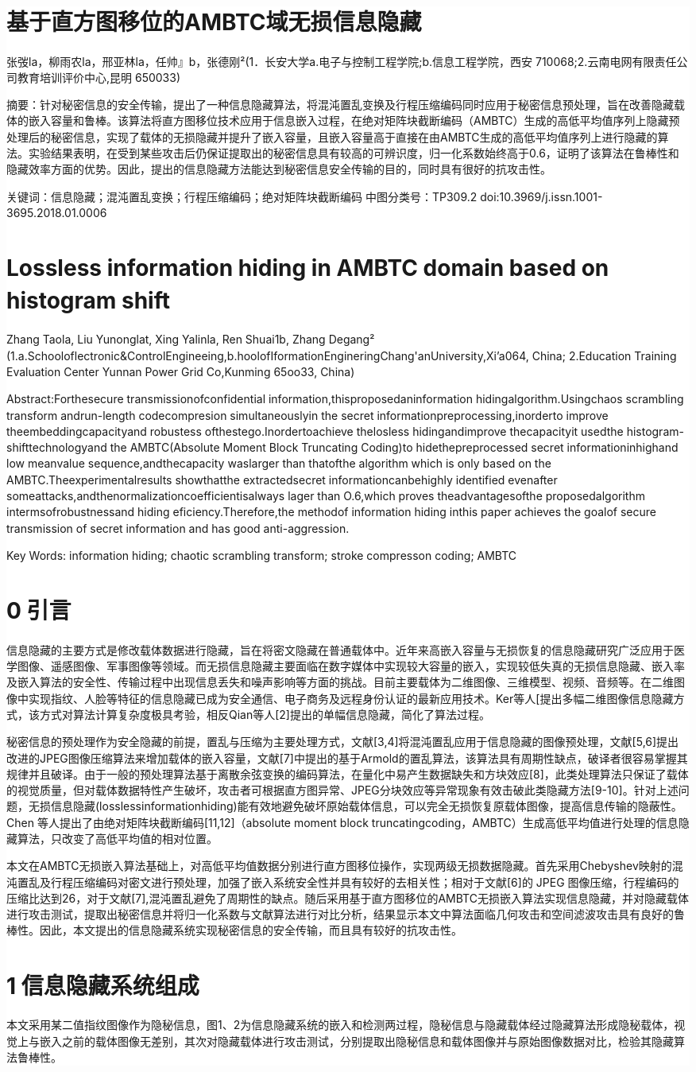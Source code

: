 # 基于直方图移位的AMBTC域无损信息隐藏

张弢la，柳雨农la，邢亚林la，任帅』b，张德刚²(1．长安大学a.电子与控制工程学院;b.信息工程学院，西安 710068;2.云南电网有限责任公司教育培训评价中心,昆明 650033)

摘要：针对秘密信息的安全传输，提出了一种信息隐藏算法，将混沌置乱变换及行程压缩编码同时应用于秘密信息预处理，旨在改善隐藏载体的嵌入容量和鲁棒。该算法将直方图移位技术应用于信息嵌入过程，在绝对矩阵块截断编码（AMBTC）生成的高低平均值序列上隐藏预处理后的秘密信息，实现了载体的无损隐藏并提升了嵌入容量，且嵌入容量高于直接在由AMBTC生成的高低平均值序列上进行隐藏的算法。实验结果表明，在受到某些攻击后仍保证提取出的秘密信息具有较高的可辨识度，归一化系数始终高于0.6，证明了该算法在鲁棒性和隐藏效率方面的优势。因此，提出的信息隐藏方法能达到秘密信息安全传输的目的，同时具有很好的抗攻击性。

关键词：信息隐藏；混沌置乱变换；行程压缩编码；绝对矩阵块截断编码 中图分类号：TP309.2 doi:10.3969/j.issn.1001-3695.2018.01.0006

# Lossless information hiding in AMBTC domain based on histogram shift

Zhang Taola, Liu Yunonglat, Xing Yalinla, Ren Shuai1b, Zhang Degang² (1.a.Schooloflectronic&ControlEngineeing,b.hoolofIformationEngineringChang'anUniversity,Xi’a064, China; 2.Education Training Evaluation Center Yunnan Power Grid Co,Kunming 65oo33, China)

Abstract:Forthesecure transmissionofconfidential information,thisproposedaninformation hidingalgorithm.Usingchaos scrambling transform andrun-length codecompresion simultaneouslyin the secret informationpreprocessing,inorderto improve theembeddingcapacityand robustess ofthestego.Inordertoachieve thelosless hidingandimprove thecapacityit usedthe histogram-shifttechnologyand the AMBTC(Absolute Moment Block Truncating Coding)to hidethepreprocessed secret informationinhighand low meanvalue sequence,andthecapacity waslarger than thatofthe algorithm which is only based on the AMBTC.Theexperimentalresults showthatthe extractedsecret informationcanbehighly identified evenafter someattacks,andthenormalizationcoefficientisalways lager than O.6,which proves theadvantagesofthe proposedalgorithm intermsofrobustnessand hiding eficiency.Therefore,the methodof information hiding inthis paper achieves the goalof secure transmission of secret information and has good anti-aggression.

Key Words: information hiding; chaotic scrambling transform; stroke compresson coding; AMBTC

# 0 引言

信息隐藏的主要方式是修改载体数据进行隐藏，旨在将密文隐藏在普通载体中。近年来高嵌入容量与无损恢复的信息隐藏研究广泛应用于医学图像、遥感图像、军事图像等领域。而无损信息隐藏主要面临在数字媒体中实现较大容量的嵌入，实现较低失真的无损信息隐藏、嵌入率及嵌入算法的安全性、传输过程中出现信息丢失和噪声影响等方面的挑战。目前主要载体为二维图像、三维模型、视频、音频等。在二维图像中实现指纹、人脸等特征的信息隐藏已成为安全通信、电子商务及远程身份认证的最新应用技术。Ker等人[提出多幅二维图像信息隐藏方式，该方式对算法计算复杂度极具考验，相反Qian等人[2]提出的单幅信息隐藏，简化了算法过程。

秘密信息的预处理作为安全隐藏的前提，置乱与压缩为主要处理方式，文献[3,4]将混沌置乱应用于信息隐藏的图像预处理，文献[5,6]提出改进的JPEG图像压缩算法来增加载体的嵌入容量，文献[7]中提出的基于Armold的置乱算法，该算法具有周期性缺点，破译者很容易掌握其规律并且破译。由于一般的预处理算法基于离散余弦变换的编码算法，在量化中易产生数据缺失和方块效应[8]，此类处理算法只保证了载体的视觉质量，但对载体数据特性产生破坏，攻击者可根据直方图异常、JPEG分块效应等异常现象有效击破此类隐藏方法[9-10]。针对上述问题，无损信息隐藏(losslessinformationhiding)能有效地避免破坏原始载体信息，可以完全无损恢复原载体图像，提高信息传输的隐蔽性。Chen 等人提出了由绝对矩阵块截断编码[11,12]（absolute moment block truncatingcoding，AMBTC）生成高低平均值进行处理的信息隐藏算法，只改变了高低平均值的相对位置。

本文在AMBTC无损嵌入算法基础上，对高低平均值数据分别进行直方图移位操作，实现两级无损数据隐藏。首先采用Chebyshev映射的混沌置乱及行程压缩编码对密文进行预处理，加强了嵌入系统安全性并具有较好的去相关性；相对于文献[6]的 JPEG 图像压缩，行程编码的压缩比达到26，对于文献[7],混沌置乱避免了周期性的缺点。随后采用基于直方图移位的AMBTC无损嵌入算法实现信息隐藏，并对隐藏载体进行攻击测试，提取出秘密信息并将归一化系数与文献算法进行对比分析，结果显示本文中算法面临几何攻击和空间滤波攻击具有良好的鲁棒性。因此，本文提出的信息隐藏系统实现秘密信息的安全传输，而且具有较好的抗攻击性。

# 1 信息隐藏系统组成

本文采用某二值指纹图像作为隐秘信息，图1、2为信息隐藏系统的嵌入和检测两过程，隐秘信息与隐藏载体经过隐藏算法形成隐秘载体，视觉上与嵌入之前的载体图像无差别，其次对隐藏载体进行攻击测试，分别提取出隐秘信息和载体图像并与原始图像数据对比，检验其隐藏算法鲁棒性。
